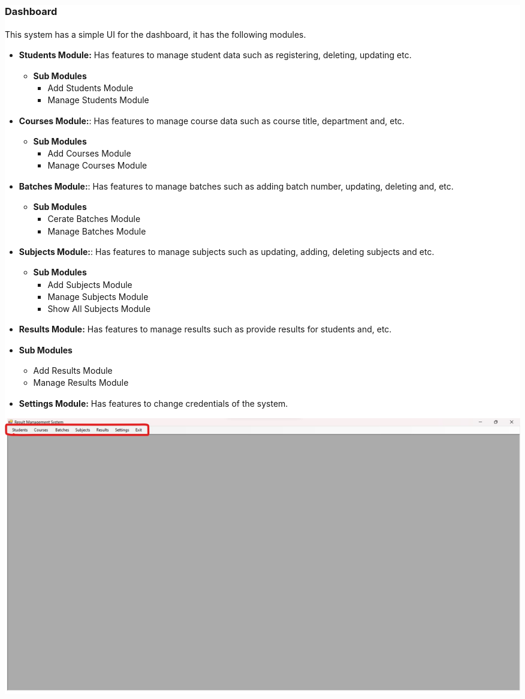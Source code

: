 ### Dashboard

This system has a simple UI for the dashboard, it has the following modules.

- **Students Module:** Has features to manage student data such as registering, deleting, updating etc.

  - **Sub Modules**
    - Add Students Module
    - Manage Students Module


- **Courses Module:**: Has features to manage course data such as course title, department and, etc.

  - **Sub Modules**
    - Add Courses Module
    - Manage Courses Module


- **Batches Module:**: Has features to manage batches such as adding batch number, updating, deleting and, etc.

  - **Sub Modules**
    - Cerate Batches Module
    - Manage Batches Module


- **Subjects Module:**: Has features to manage subjects such as updating, adding, deleting subjects and etc.

  - **Sub Modules**
    - Add Subjects Module
    - Manage Subjects Module
    - Show All Subjects Module


- **Results Module:** Has features to manage results such as provide results for students and, etc.

- **Sub Modules**
  - Add Results Module
  - Manage Results Module


- **Settings Module:** Has features to change credentials of the system.

![Sitemap](github-readme-contents/dashboard.jpg)
